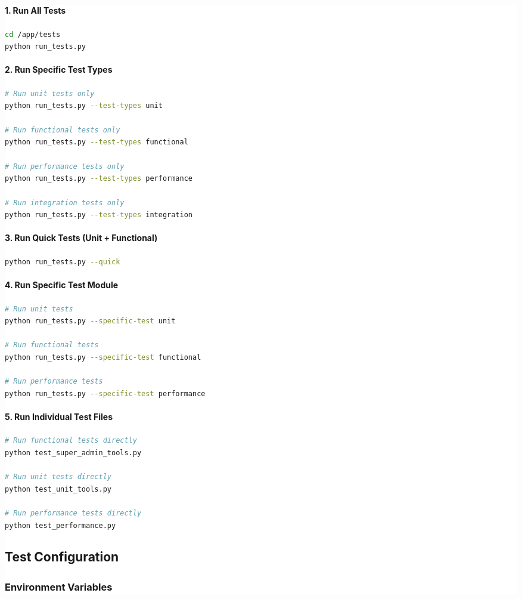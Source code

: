 #### 1. Run All Tests
```bash
cd /app/tests
python run_tests.py
```

#### 2. Run Specific Test Types
```bash
# Run unit tests only
python run_tests.py --test-types unit

# Run functional tests only
python run_tests.py --test-types functional

# Run performance tests only
python run_tests.py --test-types performance

# Run integration tests only
python run_tests.py --test-types integration
```

#### 3. Run Quick Tests (Unit + Functional)
```bash
python run_tests.py --quick
```

#### 4. Run Specific Test Module
```bash
# Run unit tests
python run_tests.py --specific-test unit

# Run functional tests
python run_tests.py --specific-test functional

# Run performance tests
python run_tests.py --specific-test performance
```

#### 5. Run Individual Test Files
```bash
# Run functional tests directly
python test_super_admin_tools.py

# Run unit tests directly
python test_unit_tools.py

# Run performance tests directly
python test_performance.py
```

## Test Configuration

### Environment Variables
